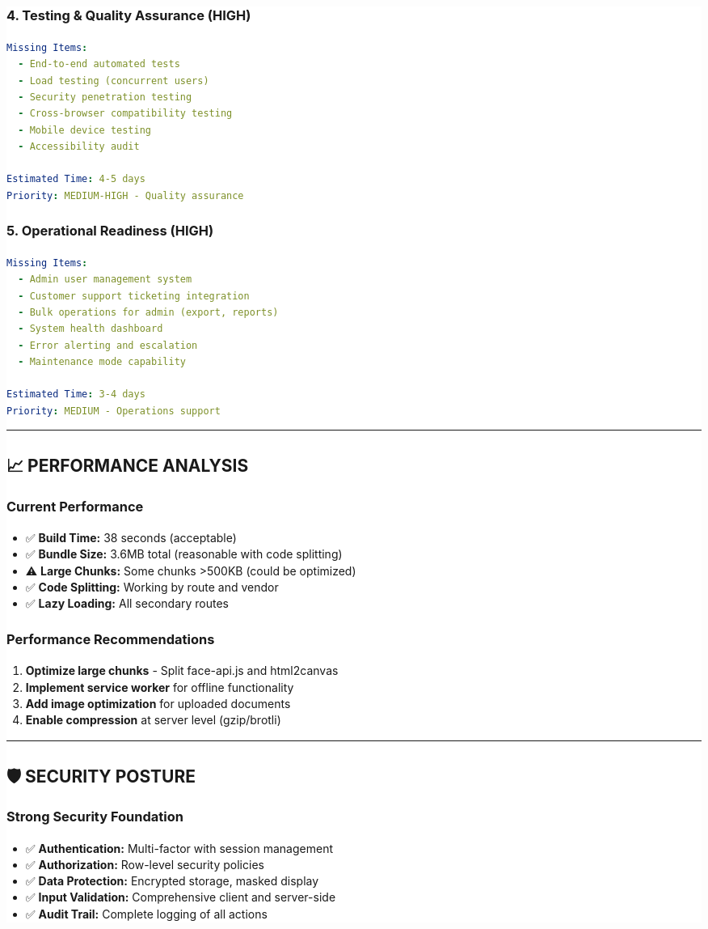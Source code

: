 ### **4. Testing & Quality Assurance (HIGH)**
```yaml
Missing Items:
  - End-to-end automated tests
  - Load testing (concurrent users)
  - Security penetration testing
  - Cross-browser compatibility testing
  - Mobile device testing
  - Accessibility audit
  
Estimated Time: 4-5 days
Priority: MEDIUM-HIGH - Quality assurance
```

### **5. Operational Readiness (HIGH)**
```yaml
Missing Items:
  - Admin user management system
  - Customer support ticketing integration
  - Bulk operations for admin (export, reports)
  - System health dashboard
  - Error alerting and escalation
  - Maintenance mode capability
  
Estimated Time: 3-4 days
Priority: MEDIUM - Operations support
```

---

## 📈 PERFORMANCE ANALYSIS

### **Current Performance**
- ✅ **Build Time:** 38 seconds (acceptable)
- ✅ **Bundle Size:** 3.6MB total (reasonable with code splitting)
- ⚠️ **Large Chunks:** Some chunks >500KB (could be optimized)
- ✅ **Code Splitting:** Working by route and vendor
- ✅ **Lazy Loading:** All secondary routes

### **Performance Recommendations**
1. **Optimize large chunks** - Split face-api.js and html2canvas
2. **Implement service worker** for offline functionality
3. **Add image optimization** for uploaded documents
4. **Enable compression** at server level (gzip/brotli)

---

## 🛡️ SECURITY POSTURE

### **Strong Security Foundation**
- ✅ **Authentication:** Multi-factor with session management
- ✅ **Authorization:** Row-level security policies
- ✅ **Data Protection:** Encrypted storage, masked display
- ✅ **Input Validation:** Comprehensive client and server-side
- ✅ **Audit Trail:** Complete logging of all actions
